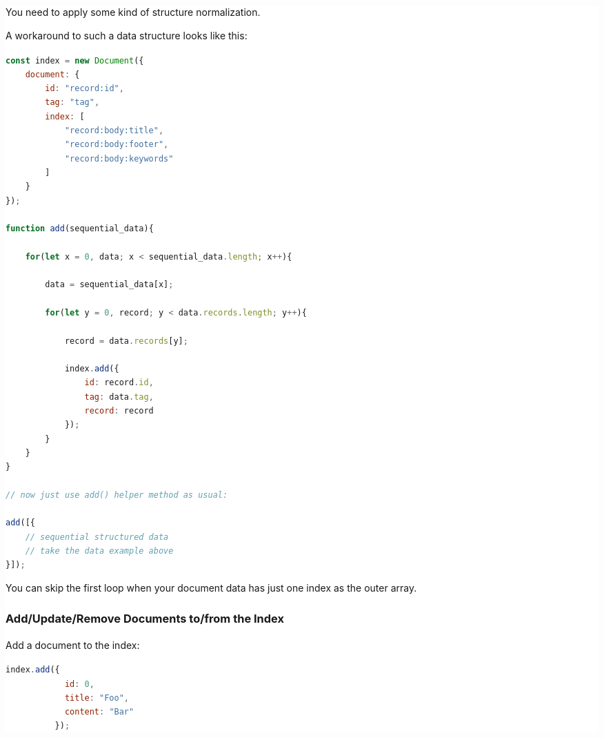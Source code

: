 You need to apply some kind of structure normalization.

A workaround to such a data structure looks like this:

```js
const index = new Document({
    document: {
        id: "record:id",
        tag: "tag",
        index: [
            "record:body:title",
            "record:body:footer",
            "record:body:keywords"
        ]
    }
});

function add(sequential_data){

    for(let x = 0, data; x < sequential_data.length; x++){

        data = sequential_data[x];

        for(let y = 0, record; y < data.records.length; y++){

            record = data.records[y];

            index.add({
                id: record.id,
                tag: data.tag,
                record: record
            });
        }
    }  
}

// now just use add() helper method as usual:

add([{
    // sequential structured data
    // take the data example above
}]);
```

You can skip the first loop when your document data has just one index as the outer array.

### Add/Update/Remove Documents to/from the Index

Add a document to the index:

```js
index.add({
            id: 0,
            title: "Foo",
            content: "Bar"
          });
```
